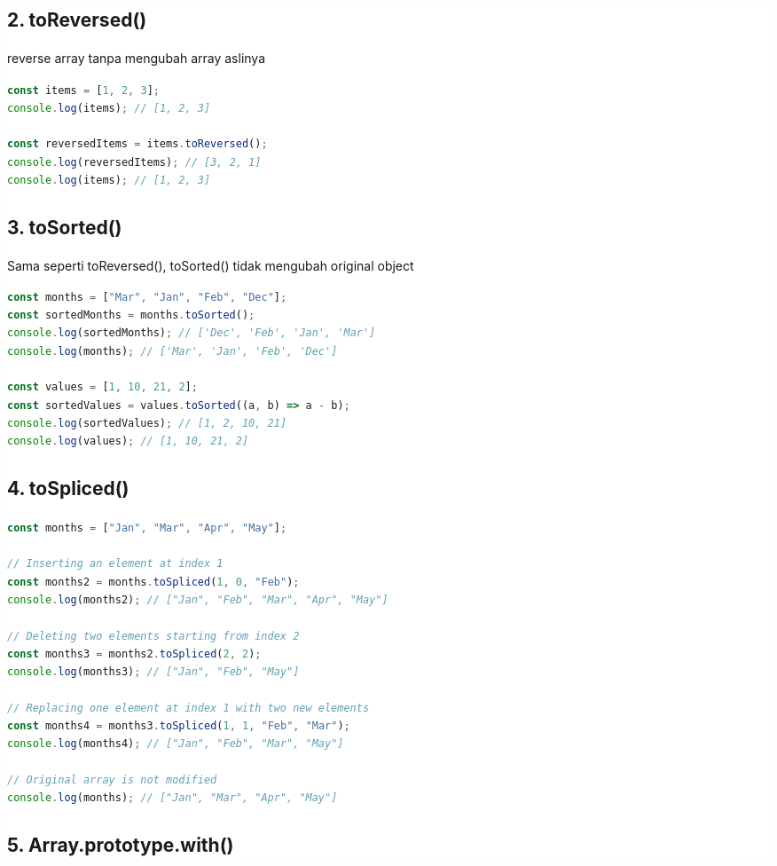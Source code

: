 ## 2. toReversed()

reverse array tanpa mengubah array aslinya

```js
const items = [1, 2, 3];
console.log(items); // [1, 2, 3]

const reversedItems = items.toReversed();
console.log(reversedItems); // [3, 2, 1]
console.log(items); // [1, 2, 3]
```

## 3. toSorted()

Sama seperti toReversed(), toSorted() tidak mengubah original object

```js
const months = ["Mar", "Jan", "Feb", "Dec"];
const sortedMonths = months.toSorted();
console.log(sortedMonths); // ['Dec', 'Feb', 'Jan', 'Mar']
console.log(months); // ['Mar', 'Jan', 'Feb', 'Dec']

const values = [1, 10, 21, 2];
const sortedValues = values.toSorted((a, b) => a - b);
console.log(sortedValues); // [1, 2, 10, 21]
console.log(values); // [1, 10, 21, 2]
```

## 4. toSpliced()

```js
const months = ["Jan", "Mar", "Apr", "May"];

// Inserting an element at index 1
const months2 = months.toSpliced(1, 0, "Feb");
console.log(months2); // ["Jan", "Feb", "Mar", "Apr", "May"]

// Deleting two elements starting from index 2
const months3 = months2.toSpliced(2, 2);
console.log(months3); // ["Jan", "Feb", "May"]

// Replacing one element at index 1 with two new elements
const months4 = months3.toSpliced(1, 1, "Feb", "Mar");
console.log(months4); // ["Jan", "Feb", "Mar", "May"]

// Original array is not modified
console.log(months); // ["Jan", "Mar", "Apr", "May"]
```

## 5. Array.prototype.with()
